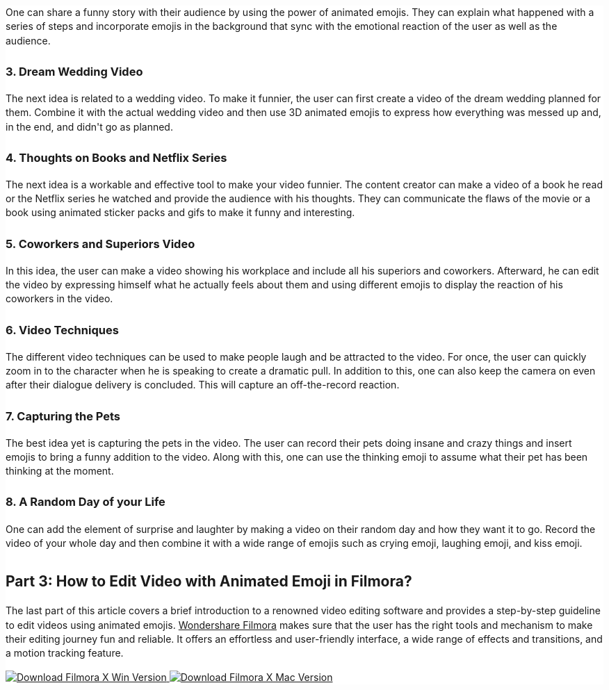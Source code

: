 One can share a funny story with their audience by using the power of animated emojis. They can explain what happened with a series of steps and incorporate emojis in the background that sync with the emotional reaction of the user as well as the audience.

### 3. Dream Wedding Video

The next idea is related to a wedding video. To make it funnier, the user can first create a video of the dream wedding planned for them. Combine it with the actual wedding video and then use 3D animated emojis to express how everything was messed up and, in the end, and didn't go as planned.

### 4. Thoughts on Books and Netflix Series

The next idea is a workable and effective tool to make your video funnier. The content creator can make a video of a book he read or the Netflix series he watched and provide the audience with his thoughts. They can communicate the flaws of the movie or a book using animated sticker packs and gifs to make it funny and interesting.

### 5. Coworkers and Superiors Video

In this idea, the user can make a video showing his workplace and include all his superiors and coworkers. Afterward, he can edit the video by expressing himself what he actually feels about them and using different emojis to display the reaction of his coworkers in the video.

### 6. Video Techniques

The different video techniques can be used to make people laugh and be attracted to the video. For once, the user can quickly zoom in to the character when he is speaking to create a dramatic pull. In addition to this, one can also keep the camera on even after their dialogue delivery is concluded. This will capture an off-the-record reaction.

### 7. Capturing the Pets

The best idea yet is capturing the pets in the video. The user can record their pets doing insane and crazy things and insert emojis to bring a funny addition to the video. Along with this, one can use the thinking emoji to assume what their pet has been thinking at the moment.

### 8. A Random Day of your Life

One can add the element of surprise and laughter by making a video on their random day and how they want it to go. Record the video of your whole day and then combine it with a wide range of emojis such as crying emoji, laughing emoji, and kiss emoji.

## Part 3: How to Edit Video with Animated Emoji in Filmora?

The last part of this article covers a brief introduction to a renowned video editing software and provides a step-by-step guideline to edit videos using animated emojis. [Wondershare Filmora](https://tools.techidaily.com/wondershare/filmora/download/) makes sure that the user has the right tools and mechanism to make their editing journey fun and reliable. It offers an effortless and user-friendly interface, a wide range of effects and transitions, and a motion tracking feature.

[![Download Filmora X Win Version](https://images.wondershare.com/filmora/guide/download-btn-win.jpg) ](https://tools.techidaily.com/wondershare/filmora/download/) [![Download Filmora X Mac Version](https://images.wondershare.com/filmora/guide/download-btn-mac.jpg) ](https://tools.techidaily.com/wondershare/filmora/download/)
